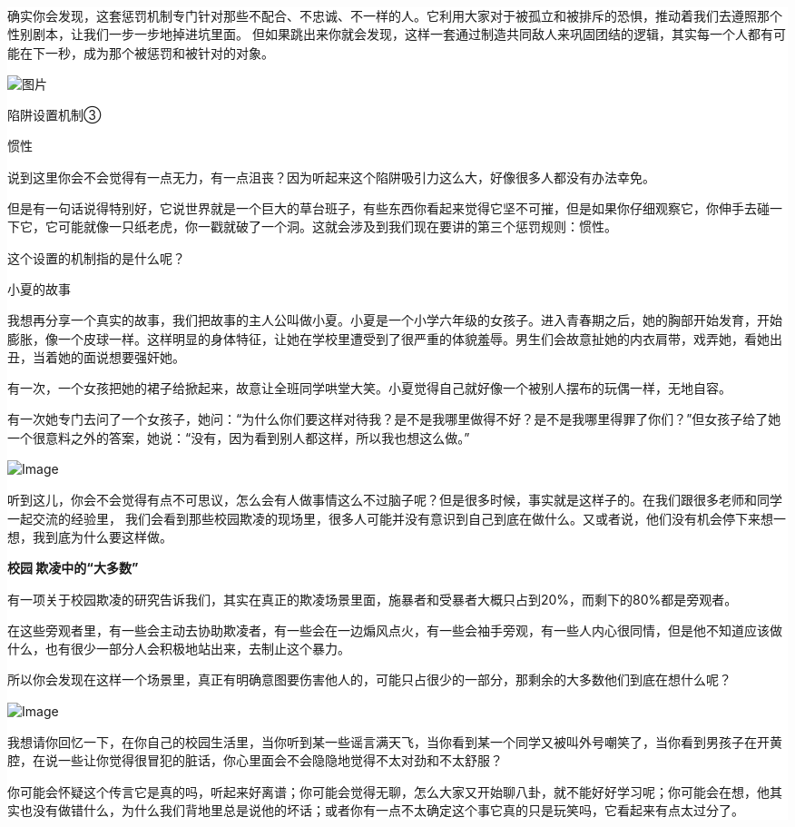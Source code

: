 确实你会发现，这套惩罚机制专门针对那些不配合、不忠诚、不一样的人。它利用大家对于被孤立和被排斥的恐惧，推动着我们去遵照那个性别剧本，让我们一步一步地掉进坑里面。 但如果跳出来你就会发现，这样一套通过制造共同敌人来巩固团结的逻辑，其实每一个人都有可能在下一秒，成为那个被惩罚和被针对的对象。

  

![图片](https://mp.weixin.qq.com/s/www.w3.org/2000/svg'%20xmlns:xlink='http://www.w3.org/1999/xlink'%3E%3Ctitle%3E%3C/title%3E%3Cg%20stroke='none'%20stroke-width='1'%20fill='none'%20fill-rule='evenodd'%20fill-opacity='0'%3E%3Cg%20transform='translate(-249.000000,%20-126.000000)'%20fill='%23FFFFFF'%3E%3Crect%20x='249'%20y='126'%20width='1'%20height='1'%3E%3C/rect%3E%3C/g%3E%3C/g%3E%3C/svg%3E)

  

陷阱设置机制③

惯性

  

说到这里你会不会觉得有一点无力，有一点沮丧？因为听起来这个陷阱吸引力这么大，好像很多人都没有办法幸免。

  

但是有一句话说得特别好，它说世界就是一个巨大的草台班子，有些东西你看起来觉得它坚不可摧，但是如果你仔细观察它，你伸手去碰一下它，它可能就像一只纸老虎，你一戳就破了一个洞。这就会涉及到我们现在要讲的第三个惩罚规则：惯性。

  

这个设置的机制指的是什么呢？

  

小夏的故事

我想再分享一个真实的故事，我们把故事的主人公叫做小夏。小夏是一个小学六年级的女孩子。进入青春期之后，她的胸部开始发育，开始膨胀，像一个皮球一样。这样明显的身体特征，让她在学校里遭受到了很严重的体貌羞辱。男生们会故意扯她的内衣肩带，戏弄她，看她出丑，当着她的面说想要强奸她。

  

有一次，一个女孩把她的裙子给掀起来，故意让全班同学哄堂大笑。小夏觉得自己就好像一个被别人摆布的玩偶一样，无地自容。

  

有一次她专门去问了一个女孩子，她问：“为什么你们要这样对待我？是不是我哪里做得不好？是不是我哪里得罪了你们？”但女孩子给了她一个很意料之外的答案，她说：“没有，因为看到别人都这样，所以我也想这么做。”

  

![Image](https://mp.weixin.qq.com/s/www.w3.org/2000/svg'%20xmlns:xlink='http://www.w3.org/1999/xlink'%3E%3Ctitle%3E%3C/title%3E%3Cg%20stroke='none'%20stroke-width='1'%20fill='none'%20fill-rule='evenodd'%20fill-opacity='0'%3E%3Cg%20transform='translate(-249.000000,%20-126.000000)'%20fill='%23FFFFFF'%3E%3Crect%20x='249'%20y='126'%20width='1'%20height='1'%3E%3C/rect%3E%3C/g%3E%3C/g%3E%3C/svg%3E)

听到这儿，你会不会觉得有点不可思议，怎么会有人做事情这么不过脑子呢？但是很多时候，事实就是这样子的。在我们跟很多老师和同学一起交流的经验里， 我们会看到那些校园欺凌的现场里，很多人可能并没有意识到自己到底在做什么。又或者说，他们没有机会停下来想一想，我到底为什么要这样做。

  

**校园 欺凌中的“大多数”**

有一项关于校园欺凌的研究告诉我们，其实在真正的欺凌场景里面，施暴者和受暴者大概只占到20%，而剩下的80%都是旁观者。  

在这些旁观者里，有一些会主动去协助欺凌者，有一些会在一边煽风点火，有一些会袖手旁观，有一些人内心很同情，但是他不知道应该做什么，也有很少一部分人会积极地站出来，去制止这个暴力。

所以你会发现在这样一个场景里，真正有明确意图要伤害他人的，可能只占很少的一部分，那剩余的大多数他们到底在想什么呢？

![Image](https://mp.weixin.qq.com/s/www.w3.org/2000/svg'%20xmlns:xlink='http://www.w3.org/1999/xlink'%3E%3Ctitle%3E%3C/title%3E%3Cg%20stroke='none'%20stroke-width='1'%20fill='none'%20fill-rule='evenodd'%20fill-opacity='0'%3E%3Cg%20transform='translate(-249.000000,%20-126.000000)'%20fill='%23FFFFFF'%3E%3Crect%20x='249'%20y='126'%20width='1'%20height='1'%3E%3C/rect%3E%3C/g%3E%3C/g%3E%3C/svg%3E)

  

我想请你回忆一下，在你自己的校园生活里，当你听到某一些谣言满天飞，当你看到某一个同学又被叫外号嘲笑了，当你看到男孩子在开黄腔，在说一些让你觉得很冒犯的脏话，你心里面会不会隐隐地觉得不太对劲和不太舒服？

  

你可能会怀疑这个传言它是真的吗，听起来好离谱；你可能会觉得无聊，怎么大家又开始聊八卦，就不能好好学习呢；你可能会在想，他其实也没有做错什么，为什么我们背地里总是说他的坏话；或者你有一点不太确定这个事它真的只是玩笑吗，它看起来有点太过分了。
